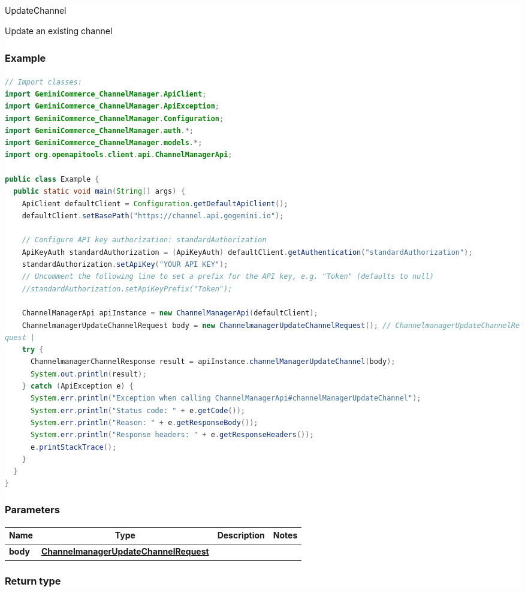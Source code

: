 UpdateChannel

Update an existing channel

### Example
```java
// Import classes:
import GeminiCommerce_ChannelManager.ApiClient;
import GeminiCommerce_ChannelManager.ApiException;
import GeminiCommerce_ChannelManager.Configuration;
import GeminiCommerce_ChannelManager.auth.*;
import GeminiCommerce_ChannelManager.models.*;
import org.openapitools.client.api.ChannelManagerApi;

public class Example {
  public static void main(String[] args) {
    ApiClient defaultClient = Configuration.getDefaultApiClient();
    defaultClient.setBasePath("https://channel.api.gogemini.io");
    
    // Configure API key authorization: standardAuthorization
    ApiKeyAuth standardAuthorization = (ApiKeyAuth) defaultClient.getAuthentication("standardAuthorization");
    standardAuthorization.setApiKey("YOUR API KEY");
    // Uncomment the following line to set a prefix for the API key, e.g. "Token" (defaults to null)
    //standardAuthorization.setApiKeyPrefix("Token");

    ChannelManagerApi apiInstance = new ChannelManagerApi(defaultClient);
    ChannelmanagerUpdateChannelRequest body = new ChannelmanagerUpdateChannelRequest(); // ChannelmanagerUpdateChannelRequest | 
    try {
      ChannelmanagerChannelResponse result = apiInstance.channelManagerUpdateChannel(body);
      System.out.println(result);
    } catch (ApiException e) {
      System.err.println("Exception when calling ChannelManagerApi#channelManagerUpdateChannel");
      System.err.println("Status code: " + e.getCode());
      System.err.println("Reason: " + e.getResponseBody());
      System.err.println("Response headers: " + e.getResponseHeaders());
      e.printStackTrace();
    }
  }
}
```

### Parameters

| Name | Type | Description  | Notes |
|------------- | ------------- | ------------- | -------------|
| **body** | [**ChannelmanagerUpdateChannelRequest**](ChannelmanagerUpdateChannelRequest.md)|  | |

### Return type

